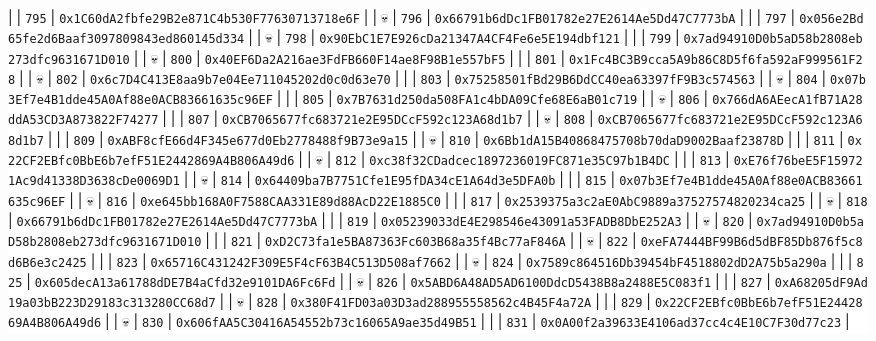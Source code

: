 |  | `795` | `0x1C60dA2fbfe29B2e871C4b530F77630713718e6F` |
| 💀 | `796` | `0x66791b6dDc1FB01782e27E2614Ae5Dd47C7773bA` |
|  | `797` | `0x056e2Bd65fe2d6Baaf3097809843ed860145d334` |
| 💀 | `798` | `0x90EbC1E7E926cDa21347A4CF4Fe6e5E194dbf121` |
|  | `799` | `0x7ad94910D0b5aD58b2808eb273dfc9631671D010` |
| 💀 | `800` | `0x40EF6Da2A216ae3FdFB660F14ae8F98B1e557bF5` |
|  | `801` | `0x1Fc4BC3B9cca5A9b86C8D5f6fa592aF999561F28` |
| 💀 | `802` | `0x6c7D4C413E8aa9b7e04Ee711045202d0c0d63e70` |
|  | `803` | `0x75258501fBd29B6DdCC40ea63397fF9B3c574563` |
| 💀 | `804` | `0x07b3Ef7e4B1dde45A0Af88e0ACB83661635c96EF` |
|  | `805` | `0x7B7631d250da508FA1c4bDA09Cfe68E6aB01c719` |
| 💀 | `806` | `0x766dA6AEecA1fB71A28ddA53CD3A873822F74277` |
|  | `807` | `0xCB7065677fc683721e2E95DCcF592c123A68d1b7` |
| 💀 | `808` | `0xCB7065677fc683721e2E95DCcF592c123A68d1b7` |
|  | `809` | `0xABF8cfE66d4F345e677d0Eb2778488f9B73e9a15` |
| 💀 | `810` | `0x6Bb1dA15B40868475708b70daD9002Baaf23878D` |
|  | `811` | `0x22CF2EBfc0BbE6b7efF51E2442869A4B806A49d6` |
| 💀 | `812` | `0xc38f32CDadcec1897236019FC871e35C97b1B4DC` |
|  | `813` | `0xE76f76beE5F159721Ac9d41338D3638cDe0069D1` |
| 💀 | `814` | `0x64409ba7B7751Cfe1E95fDA34cE1A64d3e5DFA0b` |
|  | `815` | `0x07b3Ef7e4B1dde45A0Af88e0ACB83661635c96EF` |
| 💀 | `816` | `0xe645bb168A0F7588CAA331E89d88AcD22E1885C0` |
|  | `817` | `0x2539375a3c2aE0AbC9889a37527574820234ca25` |
| 💀 | `818` | `0x66791b6dDc1FB01782e27E2614Ae5Dd47C7773bA` |
|  | `819` | `0x05239033dE4E298546e43091a53FADB8DbE252A3` |
| 💀 | `820` | `0x7ad94910D0b5aD58b2808eb273dfc9631671D010` |
|  | `821` | `0xD2C73fa1e5BA87363Fc603B68a35f4Bc77aF846A` |
| 💀 | `822` | `0xeFA7444BF99B6d5dBF85Db876f5c8d6B6e3c2425` |
|  | `823` | `0x65716C431242F309E5F4cF63B4C513D508af7662` |
| 💀 | `824` | `0x7589c864516Db39454bF4518802dD2A75b5a290a` |
|  | `825` | `0x605decA13a61788dDE7B4aCfd32e9101DA6Fc6Fd` |
| 💀 | `826` | `0x5ABD6A48AD5AD6100DdcD5438B8a2488E5C083f1` |
|  | `827` | `0xA68205dF9Ad19a03bB223D29183c313280CC68d7` |
| 💀 | `828` | `0x380F41FD03a03D3ad288955558562c4B45F4a72A` |
|  | `829` | `0x22CF2EBfc0BbE6b7efF51E2442869A4B806A49d6` |
| 💀 | `830` | `0x606fAA5C30416A54552b73c16065A9ae35d49B51` |
|  | `831` | `0x0A00f2a39633E4106ad37cc4c4E10C7F30d77c23` |